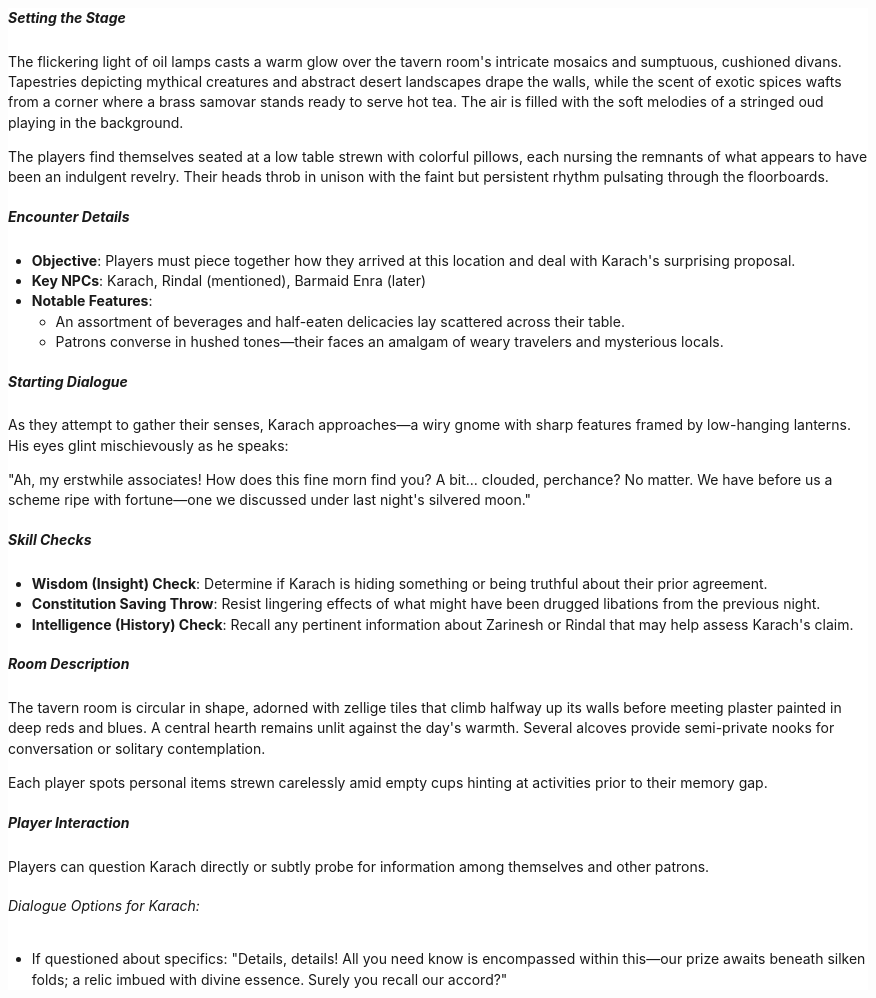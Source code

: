 ##### Setting the Stage

The flickering light of oil lamps casts a warm glow over the tavern room's intricate mosaics and sumptuous, cushioned divans. Tapestries depicting mythical creatures and abstract desert landscapes drape the walls, while the scent of exotic spices wafts from a corner where a brass samovar stands ready to serve hot tea. The air is filled with the soft melodies of a stringed oud playing in the background.

The players find themselves seated at a low table strewn with colorful pillows, each nursing the remnants of what appears to have been an indulgent revelry. Their heads throb in unison with the faint but persistent rhythm pulsating through the floorboards.

##### Encounter Details
- **Objective**: Players must piece together how they arrived at this location and deal with Karach's surprising proposal.
- **Key NPCs**: Karach, Rindal (mentioned), Barmaid Enra (later)
- **Notable Features**:
  - An assortment of beverages and half-eaten delicacies lay scattered across their table.
  - Patrons converse in hushed tones—their faces an amalgam of weary travelers and mysterious locals.

##### Starting Dialogue

As they attempt to gather their senses, Karach approaches—a wiry gnome with sharp features framed by low-hanging lanterns. His eyes glint mischievously as he speaks:

"Ah, my erstwhile associates! How does this fine morn find you? A bit... clouded, perchance? No matter. We have before us a scheme ripe with fortune—one we discussed under last night's silvered moon."

##### Skill Checks
- **Wisdom (Insight) Check**: Determine if Karach is hiding something or being truthful about their prior agreement.
- **Constitution Saving Throw**: Resist lingering effects of what might have been drugged libations from the previous night.
- **Intelligence (History) Check**: Recall any pertinent information about Zarinesh or Rindal that may help assess Karach's claim.

##### Room Description

The tavern room is circular in shape, adorned with zellige tiles that climb halfway up its walls before meeting plaster painted in deep reds and blues. A central hearth remains unlit against the day's warmth. Several alcoves provide semi-private nooks for conversation or solitary contemplation.

Each player spots personal items strewn carelessly amid empty cups hinting at activities prior to their memory gap.

##### Player Interaction

Players can question Karach directly or subtly probe for information among themselves and other patrons.

###### Dialogue Options for Karach:
- If questioned about specifics: "Details, details! All you need know is encompassed within this—our prize awaits beneath silken folds; a relic imbued with divine essence. Surely you recall our accord?"
  